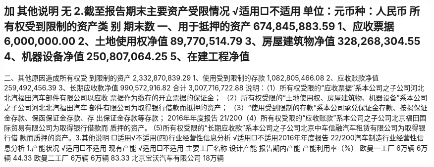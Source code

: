 加
其他说明
无
2.截至报告期末主要资产受限情况
√适用□不适用
单位：元币种：人民币
所有权受到限制的资产类
别
期末数
一、用于抵押的资产
674,845,883.59
1、应收票据
6,000,000.00
2、土地使用权净值
89,770,514.79
3、房屋建筑物净值
328,268,304.55
4、机器设备净值
250,807,064.25
5、在建工程净值
-
二、其他原因造成所有权受
到限制的资产
2,332,870,839.29
1、使用受到限制的存款
1,082,805,466.08
2、应收账款净值
259,492,456.39
3、长期应收款净值
990,572,916.82
合计
3,007,716,722.88
说明：（1）所有权受限的“应收票据”系本公司之子公司河北北汽福田汽车部件有限公司以应收
票据作为缴存的开立票据的保证金；
（2）所有权受限的“土地使用权、房屋建筑物、机器设备”系本公司之子公司河北北汽福田汽车
部件有限公司为取得银行借款而抵押的资产；
（3）“使用受到限制的存款”系本公司承兑保证金存款、按揭保证金存款、保函保证金存款、存
出保证金存款等存款；
2016年年度报告
21/200（4）所有权受限的“应收账款”系本公司之子公司北京福田国际贸易有限公司为取得银行借款而
质押的资产。
(5)所有权受限的“长期应收款”系本公司之子公司北京中车信融汽车租赁有限公司为取得银行借
款而质押的资产。3.其他说明
□适用√不适用(四)行业经营性信息分析
√适用□不适用2016年年度报告
22/200汽车制造行业经营性信息分析
1.产能状况
√适用□不适用
现有产能
√适用□不适用
主要工厂名称
设计产能
报告期内产能
产能利用率（%）
欧曼一工厂
6万辆
6万辆
44.33
欧曼二工厂
6万辆
6万辆
83.33
北京宝沃汽车有限公司
18万辆